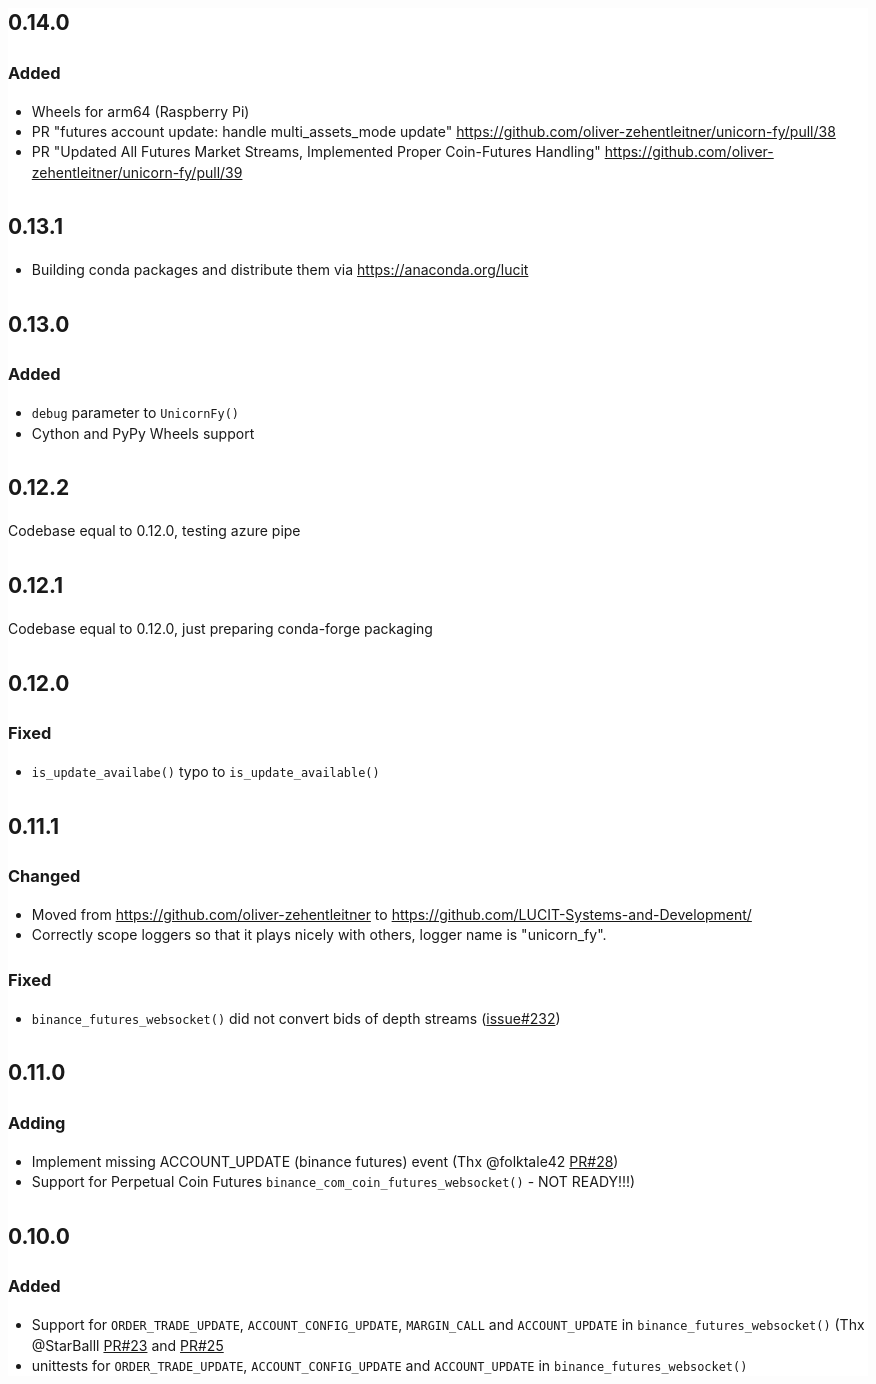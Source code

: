 ## 0.14.0
### Added
- Wheels for arm64 (Raspberry Pi)
- PR "futures account update: handle multi_assets_mode update" https://github.com/oliver-zehentleitner/unicorn-fy/pull/38
- PR "Updated All Futures Market Streams, Implemented Proper Coin-Futures Handling" https://github.com/oliver-zehentleitner/unicorn-fy/pull/39  

## 0.13.1
- Building conda packages and distribute them via https://anaconda.org/lucit

## 0.13.0
### Added 
- `debug` parameter to `UnicornFy()`
- Cython and PyPy Wheels support

## 0.12.2
Codebase equal to 0.12.0, testing azure pipe

## 0.12.1
Codebase equal to 0.12.0, just preparing conda-forge packaging

## 0.12.0
### Fixed
- `is_update_availabe()` typo to `is_update_available()`

## 0.11.1
### Changed
- Moved from https://github.com/oliver-zehentleitner to https://github.com/LUCIT-Systems-and-Development/
- Correctly scope loggers so that it plays nicely with others, logger name is "unicorn_fy".
### Fixed
- `binance_futures_websocket()` did not convert bids of depth streams ([issue#232](https://github.com/LUCIT-Systems-and-Development/unicorn-binance-websocket-api/issues/232))

## 0.11.0
### Adding 
- Implement missing ACCOUNT_UPDATE (binance futures) event (Thx @folktale42
[PR#28](https://github.com/oliver-zehentleitner/unicorn-fy/pull/28))
- Support for Perpetual Coin Futures `binance_com_coin_futures_websocket()` - NOT READY!!!)

## 0.10.0
### Added
- Support for `ORDER_TRADE_UPDATE`, `ACCOUNT_CONFIG_UPDATE`, `MARGIN_CALL`
 and `ACCOUNT_UPDATE` in `binance_futures_websocket()` (Thx @StarBalll
[PR#23](https://github.com/oliver-zehentleitner/unicorn-fy/pull/23) and 
[PR#25](https://github.com/oliver-zehentleitner/unicorn-fy/pull/25)
- unittests for `ORDER_TRADE_UPDATE`, `ACCOUNT_CONFIG_UPDATE`
 and `ACCOUNT_UPDATE` in `binance_futures_websocket()`
